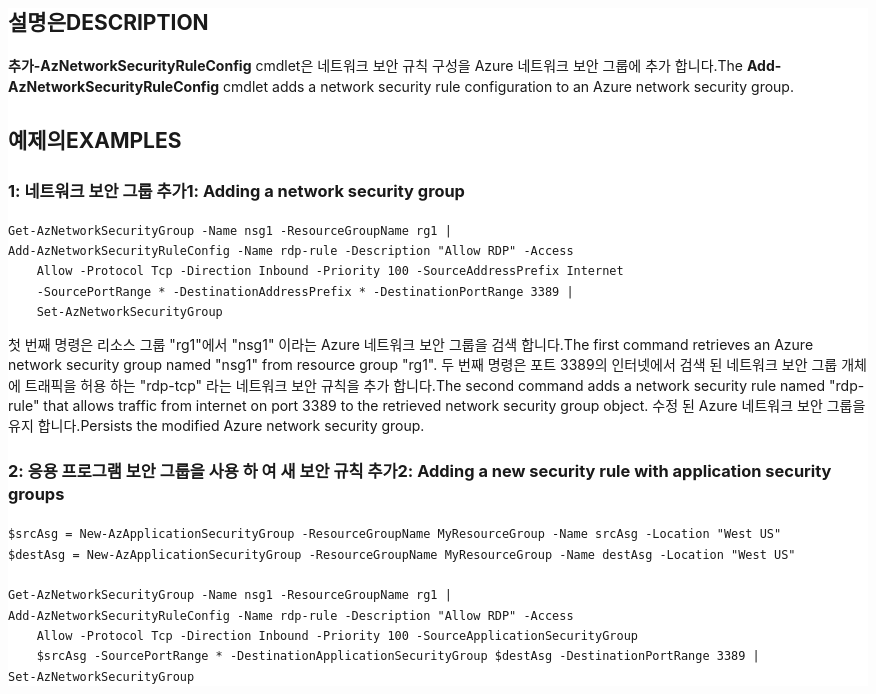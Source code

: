 
## <span data-ttu-id="f5e08-107">설명은</span><span class="sxs-lookup"><span data-stu-id="f5e08-107">DESCRIPTION</span></span>
<span data-ttu-id="f5e08-108">**추가-AzNetworkSecurityRuleConfig** cmdlet은 네트워크 보안 규칙 구성을 Azure 네트워크 보안 그룹에 추가 합니다.</span><span class="sxs-lookup"><span data-stu-id="f5e08-108">The **Add-AzNetworkSecurityRuleConfig** cmdlet adds a network security rule configuration to an Azure network security group.</span></span>

## <span data-ttu-id="f5e08-109">예제의</span><span class="sxs-lookup"><span data-stu-id="f5e08-109">EXAMPLES</span></span>

### <span data-ttu-id="f5e08-110">1: 네트워크 보안 그룹 추가</span><span class="sxs-lookup"><span data-stu-id="f5e08-110">1: Adding a network security group</span></span>
```
Get-AzNetworkSecurityGroup -Name nsg1 -ResourceGroupName rg1 | 
Add-AzNetworkSecurityRuleConfig -Name rdp-rule -Description "Allow RDP" -Access 
    Allow -Protocol Tcp -Direction Inbound -Priority 100 -SourceAddressPrefix Internet 
    -SourcePortRange * -DestinationAddressPrefix * -DestinationPortRange 3389 | 
    Set-AzNetworkSecurityGroup
```

<span data-ttu-id="f5e08-111">첫 번째 명령은 리소스 그룹 "rg1"에서 "nsg1" 이라는 Azure 네트워크 보안 그룹을 검색 합니다.</span><span class="sxs-lookup"><span data-stu-id="f5e08-111">The first command retrieves an Azure network security group named "nsg1" from resource group "rg1".</span></span> <span data-ttu-id="f5e08-112">두 번째 명령은 포트 3389의 인터넷에서 검색 된 네트워크 보안 그룹 개체에 트래픽을 허용 하는 "rdp-tcp" 라는 네트워크 보안 규칙을 추가 합니다.</span><span class="sxs-lookup"><span data-stu-id="f5e08-112">The second command adds a network security rule named "rdp-rule" that allows traffic from internet on port 3389 to the retrieved network security group object.</span></span> <span data-ttu-id="f5e08-113">수정 된 Azure 네트워크 보안 그룹을 유지 합니다.</span><span class="sxs-lookup"><span data-stu-id="f5e08-113">Persists the modified Azure network security group.</span></span>

### <span data-ttu-id="f5e08-114">2: 응용 프로그램 보안 그룹을 사용 하 여 새 보안 규칙 추가</span><span class="sxs-lookup"><span data-stu-id="f5e08-114">2: Adding a new security rule with application security groups</span></span>
```
$srcAsg = New-AzApplicationSecurityGroup -ResourceGroupName MyResourceGroup -Name srcAsg -Location "West US"
$destAsg = New-AzApplicationSecurityGroup -ResourceGroupName MyResourceGroup -Name destAsg -Location "West US"

Get-AzNetworkSecurityGroup -Name nsg1 -ResourceGroupName rg1 |
Add-AzNetworkSecurityRuleConfig -Name rdp-rule -Description "Allow RDP" -Access
    Allow -Protocol Tcp -Direction Inbound -Priority 100 -SourceApplicationSecurityGroup
    $srcAsg -SourcePortRange * -DestinationApplicationSecurityGroup $destAsg -DestinationPortRange 3389 |
Set-AzNetworkSecurityGroup
```
